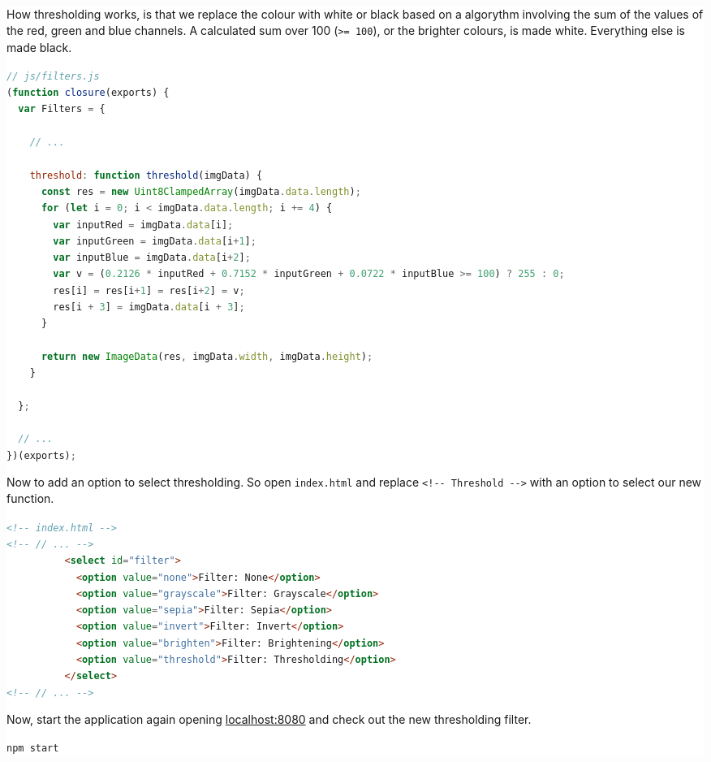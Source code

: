 How thresholding works, is that we replace the colour with white or black based on a algorythm involving the sum of the values of the red, green and blue channels. A calculated sum over 100 (`>= 100`), or the brighter colours, is made white. Everything else is made black.

```js
// js/filters.js
(function closure(exports) {
  var Filters = {

    // ...

    threshold: function threshold(imgData) {
      const res = new Uint8ClampedArray(imgData.data.length);
      for (let i = 0; i < imgData.data.length; i += 4) {
        var inputRed = imgData.data[i];
        var inputGreen = imgData.data[i+1];
        var inputBlue = imgData.data[i+2];
        var v = (0.2126 * inputRed + 0.7152 * inputGreen + 0.0722 * inputBlue >= 100) ? 255 : 0;
        res[i] = res[i+1] = res[i+2] = v;
        res[i + 3] = imgData.data[i + 3];
      }

      return new ImageData(res, imgData.width, imgData.height);
    }

  };

  // ...
})(exports);
```

Now to add an option to select thresholding. So open `index.html` and replace `<!-- Threshold -->` with an option to select our new function.

```html
<!-- index.html -->
<!-- // ... -->
          <select id="filter">
            <option value="none">Filter: None</option>
            <option value="grayscale">Filter: Grayscale</option>
            <option value="sepia">Filter: Sepia</option>
            <option value="invert">Filter: Invert</option>
            <option value="brighten">Filter: Brightening</option>
            <option value="threshold">Filter: Thresholding</option>
          </select>
<!-- // ... -->
```

Now, start the application again opening [localhost:8080](http://127.0.0.1:8080) and check out the new thresholding filter.

```bash
npm start
```
